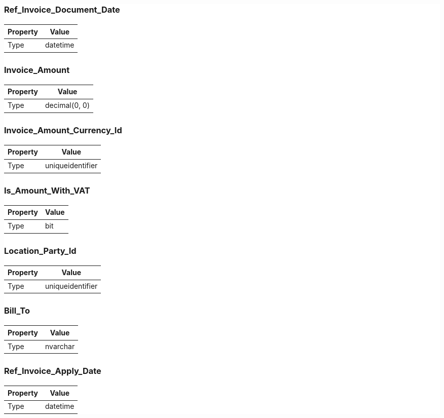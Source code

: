 ### Ref_Invoice_Document_Date

| Property | Value |
| - | - |
|Type|datetime|

### Invoice_Amount

| Property | Value |
| - | - |
|Type|decimal(0, 0)|

### Invoice_Amount_Currency_Id

| Property | Value |
| - | - |
|Type|uniqueidentifier|

### Is_Amount_With_VAT

| Property | Value |
| - | - |
|Type|bit|

### Location_Party_Id

| Property | Value |
| - | - |
|Type|uniqueidentifier|

### Bill_To

| Property | Value |
| - | - |
|Type|nvarchar|

### Ref_Invoice_Apply_Date

| Property | Value |
| - | - |
|Type|datetime|
